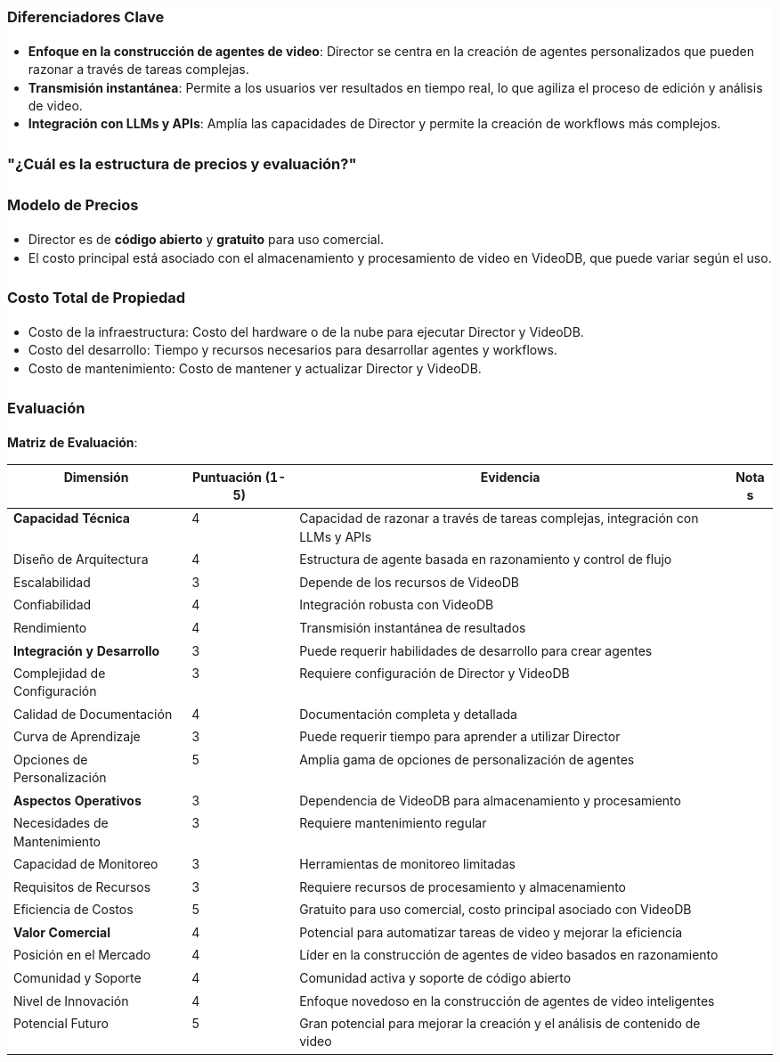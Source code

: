 ### Diferenciadores Clave

- **Enfoque en la construcción de agentes de video**: Director se centra en la creación de agentes personalizados que pueden razonar a través de tareas complejas.
- **Transmisión instantánea**: Permite a los usuarios ver resultados en tiempo real, lo que agiliza el proceso de edición y análisis de video.
- **Integración con LLMs y APIs**: Amplía las capacidades de Director y permite la creación de workflows más complejos.

### "¿Cuál es la estructura de precios y evaluación?"

### Modelo de Precios

- Director es de **código abierto** y **gratuito** para uso comercial.
- El costo principal está asociado con el almacenamiento y procesamiento de video en VideoDB, que puede variar según el uso.

### Costo Total de Propiedad

- Costo de la infraestructura: Costo del hardware o de la nube para ejecutar Director y VideoDB.
- Costo del desarrollo: Tiempo y recursos necesarios para desarrollar agentes y workflows.
- Costo de mantenimiento: Costo de mantener y actualizar Director y VideoDB.

### Evaluación

**Matriz de Evaluación**:

| Dimensión | Puntuación (1-5) | Evidencia | Notas |
|-----------|------------------|-----------|-------|
| **Capacidad Técnica** | 4 | Capacidad de razonar a través de tareas complejas, integración con LLMs y APIs |  |
| Diseño de Arquitectura | 4 |  Estructura de agente basada en razonamiento y control de flujo |  |
| Escalabilidad | 3 | Depende de los recursos de VideoDB |  |
| Confiabilidad | 4 |  Integración robusta con VideoDB |  |
| Rendimiento | 4 | Transmisión instantánea de resultados |  |
| **Integración y Desarrollo** | 3 |  Puede requerir habilidades de desarrollo para crear agentes |  |
| Complejidad de Configuración | 3 |  Requiere configuración de Director y VideoDB |  |
| Calidad de Documentación | 4 |  Documentación completa y detallada |  |
| Curva de Aprendizaje | 3 |  Puede requerir tiempo para aprender a utilizar Director |  |
| Opciones de Personalización | 5 |  Amplia gama de opciones de personalización de agentes |  |
| **Aspectos Operativos** | 3 |  Dependencia de VideoDB para almacenamiento y procesamiento |  |
| Necesidades de Mantenimiento | 3 |  Requiere mantenimiento regular |  |
| Capacidad de Monitoreo | 3 |  Herramientas de monitoreo limitadas |  |
| Requisitos de Recursos | 3 |  Requiere recursos de procesamiento y almacenamiento |  |
| Eficiencia de Costos | 5 |  Gratuito para uso comercial, costo principal asociado con VideoDB |  |
| **Valor Comercial** | 4 |  Potencial para automatizar tareas de video y mejorar la eficiencia |  |
| Posición en el Mercado | 4 |  Líder en la construcción de agentes de video basados en razonamiento |  |
| Comunidad y Soporte | 4 |  Comunidad activa y soporte de código abierto |  |
| Nivel de Innovación | 4 |  Enfoque novedoso en la construcción de agentes de video inteligentes |  |
| Potencial Futuro | 5 |  Gran potencial para mejorar la creación y el análisis de contenido de video |  |
